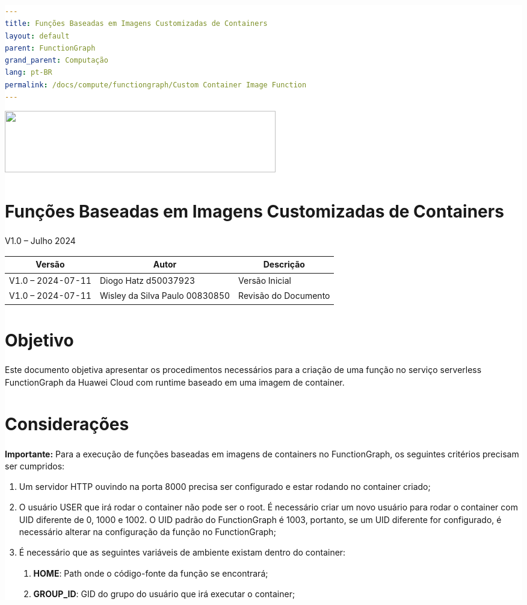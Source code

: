```yaml
---
title: Funções Baseadas em Imagens Customizadas de Containers
layout: default
parent: FunctionGraph
grand_parent: Computação
lang: pt-BR
permalink: /docs/compute/functiongraph/Custom Container Image Function
---
```

<img width="450px" height="102px" src="https://console-static.huaweicloud.com/static/authui/20210202115135/public/custom/images/logo-en.svg">

# Funções Baseadas em Imagens Customizadas de Containers

V1.0 – Julho 2024

| **Versão**        | **Autor**                      | **Descrição**        |
| ----------------- | ------------------------------ | -------------------- |
| V1.0 – 2024-07-11 | Diogo Hatz d50037923           | Versão Inicial       |
| V1.0 – 2024-07-11 | Wisley da Silva Paulo 00830850 | Revisão do Documento |

# Objetivo

Este documento objetiva apresentar os procedimentos necessários para a
criação de uma função no serviço serverless FunctionGraph da Huawei
Cloud com runtime baseado em uma imagem de container.

# Considerações

**<span class="underline">Importante:</span>** Para a execução de
funções baseadas em imagens de containers no FunctionGraph, os
seguintes critérios precisam ser cumpridos:

1.  Um servidor HTTP ouvindo na porta 8000 precisa ser configurado e
    estar rodando no container criado;

2.  O usuário USER que irá rodar o container não pode ser o root. É
    necessário criar um novo usuário para rodar o container com UID
    diferente de 0, 1000 e 1002. O UID padrão do FunctionGraph é 1003,
    portanto, se um UID diferente for configurado, é necessário alterar
    na configuração da função no FunctionGraph;

3.  É necessário que as seguintes variáveis de ambiente existam dentro
    do container:

    1.  **HOME**: Path onde o código-fonte da função se encontrará;

    2.  **GROUP\_ID**: GID do grupo do usuário que irá executar o
        container;
